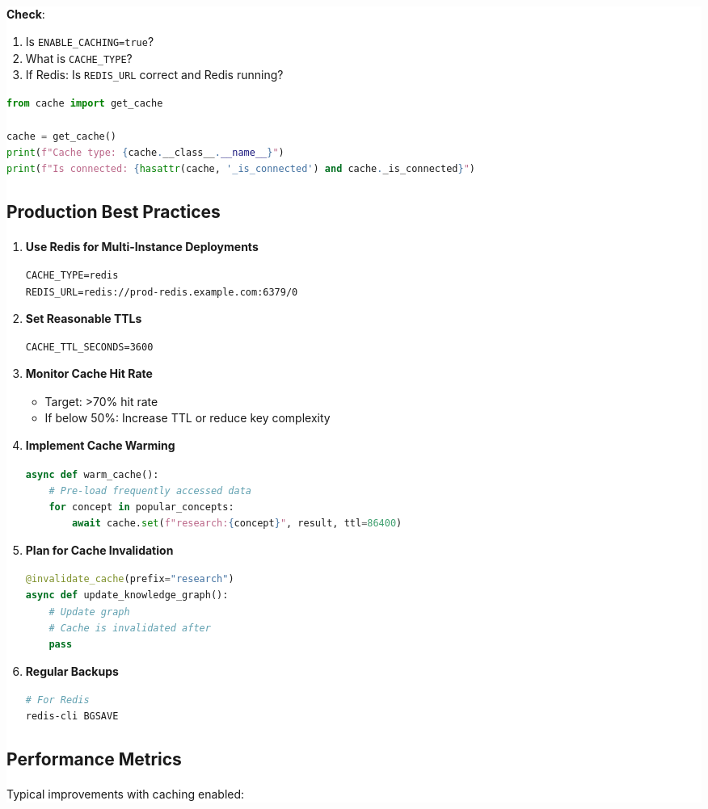**Check**:
1. Is `ENABLE_CACHING=true`?
2. What is `CACHE_TYPE`?
3. If Redis: Is `REDIS_URL` correct and Redis running?

```python
from cache import get_cache

cache = get_cache()
print(f"Cache type: {cache.__class__.__name__}")
print(f"Is connected: {hasattr(cache, '_is_connected') and cache._is_connected}")
```

## Production Best Practices

1. **Use Redis for Multi-Instance Deployments**
   ```env
   CACHE_TYPE=redis
   REDIS_URL=redis://prod-redis.example.com:6379/0
   ```

2. **Set Reasonable TTLs**
   ```env
   CACHE_TTL_SECONDS=3600
   ```

3. **Monitor Cache Hit Rate**
   - Target: >70% hit rate
   - If below 50%: Increase TTL or reduce key complexity

4. **Implement Cache Warming**
   ```python
   async def warm_cache():
       # Pre-load frequently accessed data
       for concept in popular_concepts:
           await cache.set(f"research:{concept}", result, ttl=86400)
   ```

5. **Plan for Cache Invalidation**
   ```python
   @invalidate_cache(prefix="research")
   async def update_knowledge_graph():
       # Update graph
       # Cache is invalidated after
       pass
   ```

6. **Regular Backups**
   ```bash
   # For Redis
   redis-cli BGSAVE
   ```

## Performance Metrics

Typical improvements with caching enabled:
